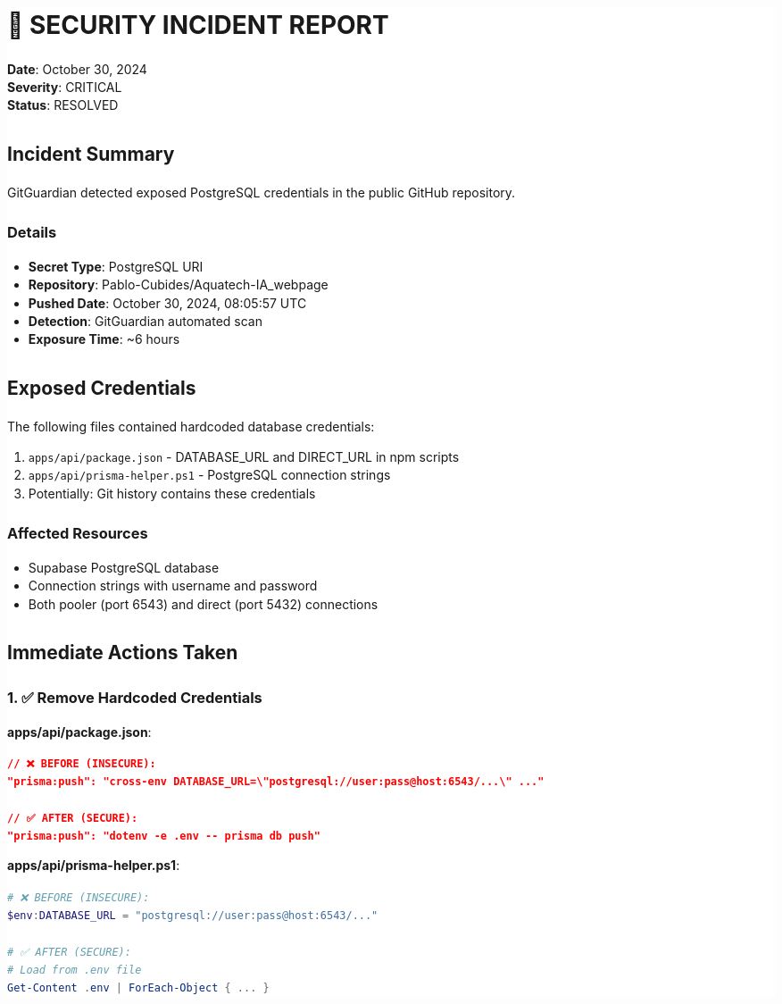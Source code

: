 # 🚨 SECURITY INCIDENT REPORT

**Date**: October 30, 2024  
**Severity**: CRITICAL  
**Status**: RESOLVED

## Incident Summary

GitGuardian detected exposed PostgreSQL credentials in the public GitHub repository.

### Details

- **Secret Type**: PostgreSQL URI
- **Repository**: Pablo-Cubides/Aquatech-IA_webpage
- **Pushed Date**: October 30, 2024, 08:05:57 UTC
- **Detection**: GitGuardian automated scan
- **Exposure Time**: ~6 hours

## Exposed Credentials

The following files contained hardcoded database credentials:

1. `apps/api/package.json` - DATABASE_URL and DIRECT_URL in npm scripts
2. `apps/api/prisma-helper.ps1` - PostgreSQL connection strings
3. Potentially: Git history contains these credentials

### Affected Resources

- Supabase PostgreSQL database
- Connection strings with username and password
- Both pooler (port 6543) and direct (port 5432) connections

## Immediate Actions Taken

### 1. ✅ Remove Hardcoded Credentials

**apps/api/package.json**:
```json
// ❌ BEFORE (INSECURE):
"prisma:push": "cross-env DATABASE_URL=\"postgresql://user:pass@host:6543/...\" ..."

// ✅ AFTER (SECURE):
"prisma:push": "dotenv -e .env -- prisma db push"
```

**apps/api/prisma-helper.ps1**:
```powershell
# ❌ BEFORE (INSECURE):
$env:DATABASE_URL = "postgresql://user:pass@host:6543/..."

# ✅ AFTER (SECURE):
# Load from .env file
Get-Content .env | ForEach-Object { ... }
```

